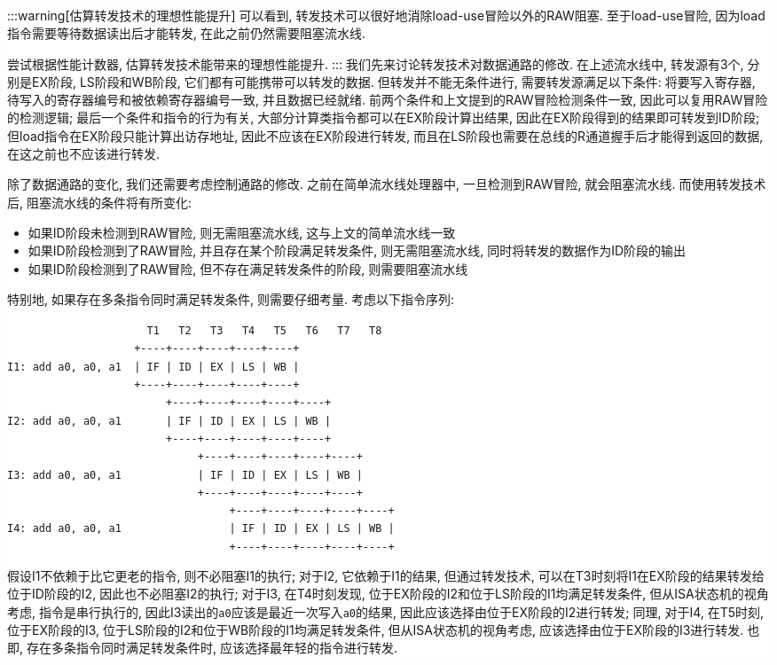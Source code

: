 :::warning[估算转发技术的理想性能提升]
可以看到, 转发技术可以很好地消除load-use冒险以外的RAW阻塞.
至于load-use冒险, 因为load指令需要等待数据读出后才能转发,
在此之前仍然需要阻塞流水线.

尝试根据性能计数器, 估算转发技术能带来的理想性能提升.
:::
我们先来讨论转发技术对数据通路的修改.
在上述流水线中, 转发源有3个, 分别是EX阶段, LS阶段和WB阶段,
它们都有可能携带可以转发的数据.
但转发并不能无条件进行, 需要转发源满足以下条件:
将要写入寄存器, 待写入的寄存器编号和被依赖寄存器编号一致, 并且数据已经就绪.
前两个条件和上文提到的RAW冒险检测条件一致, 因此可以复用RAW冒险的检测逻辑;
最后一个条件和指令的行为有关, 大部分计算类指令都可以在EX阶段计算出结果,
因此在EX阶段得到的结果即可转发到ID阶段;
但load指令在EX阶段只能计算出访存地址, 因此不应该在EX阶段进行转发,
而且在LS阶段也需要在总线的R通道握手后才能得到返回的数据, 在这之前也不应该进行转发.

除了数据通路的变化, 我们还需要考虑控制通路的修改.
之前在简单流水线处理器中, 一旦检测到RAW冒险, 就会阻塞流水线.
而使用转发技术后, 阻塞流水线的条件将有所变化:
* 如果ID阶段未检测到RAW冒险, 则无需阻塞流水线, 这与上文的简单流水线一致
* 如果ID阶段检测到了RAW冒险, 并且存在某个阶段满足转发条件,
  则无需阻塞流水线, 同时将转发的数据作为ID阶段的输出
* 如果ID阶段检测到了RAW冒险, 但不存在满足转发条件的阶段, 则需要阻塞流水线

特别地, 如果存在多条指令同时满足转发条件, 则需要仔细考量.
考虑以下指令序列:
```
                      T1   T2   T3   T4   T5   T6   T7   T8
                    +----+----+----+----+----+
I1: add a0, a0, a1  | IF | ID | EX | LS | WB |
                    +----+----+----+----+----+
                         +----+----+----+----+----+
I2: add a0, a0, a1       | IF | ID | EX | LS | WB |
                         +----+----+----+----+----+
                              +----+----+----+----+----+
I3: add a0, a0, a1            | IF | ID | EX | LS | WB |
                              +----+----+----+----+----+
                                   +----+----+----+----+----+
I4: add a0, a0, a1                 | IF | ID | EX | LS | WB |
                                   +----+----+----+----+----+
```

假设I1不依赖于比它更老的指令, 则不必阻塞I1的执行;
对于I2, 它依赖于I1的结果, 但通过转发技术,
可以在T3时刻将I1在EX阶段的结果转发给位于ID阶段的I2, 因此也不必阻塞I2的执行;
对于I3, 在T4时刻发现, 位于EX阶段的I2和位于LS阶段的I1均满足转发条件,
但从ISA状态机的视角考虑, 指令是串行执行的, 因此I3读出的`a0`应该是最近一次写入`a0`的结果,
因此应该选择由位于EX阶段的I2进行转发;
同理, 对于I4, 在T5时刻, 位于EX阶段的I3, 位于LS阶段的I2和位于WB阶段的I1均满足转发条件,
但从ISA状态机的视角考虑, 应该选择由位于EX阶段的I3进行转发.
也即, 存在多条指令同时满足转发条件时, 应该选择最年轻的指令进行转发.


[prescott wiki]: https://en.wikipedia.org/wiki/NetBurst#Revisions
[prescott stackexchange]: https://softwareengineering.stackexchange.com/questions/210818/how-long-is-a-typical-modern-microprocessor-pipeline
[prescott anandtech]: https://www.anandtech.com/show/1073
[prescott anandtech2]: https://www.anandtech.com/show/1230/7
[prescott wiki2]: https://en.wikipedia.org/wiki/Pentium_4#Prescott
[intel cpu wiki]: https://en.wikipedia.org/wiki/List_of_Intel_CPU_microarchitectures
[iscas formal]: https://github.com/iscas-tis/riscv-spec-core:
[nutshell]: https://github.com/OSCPU/NutShell